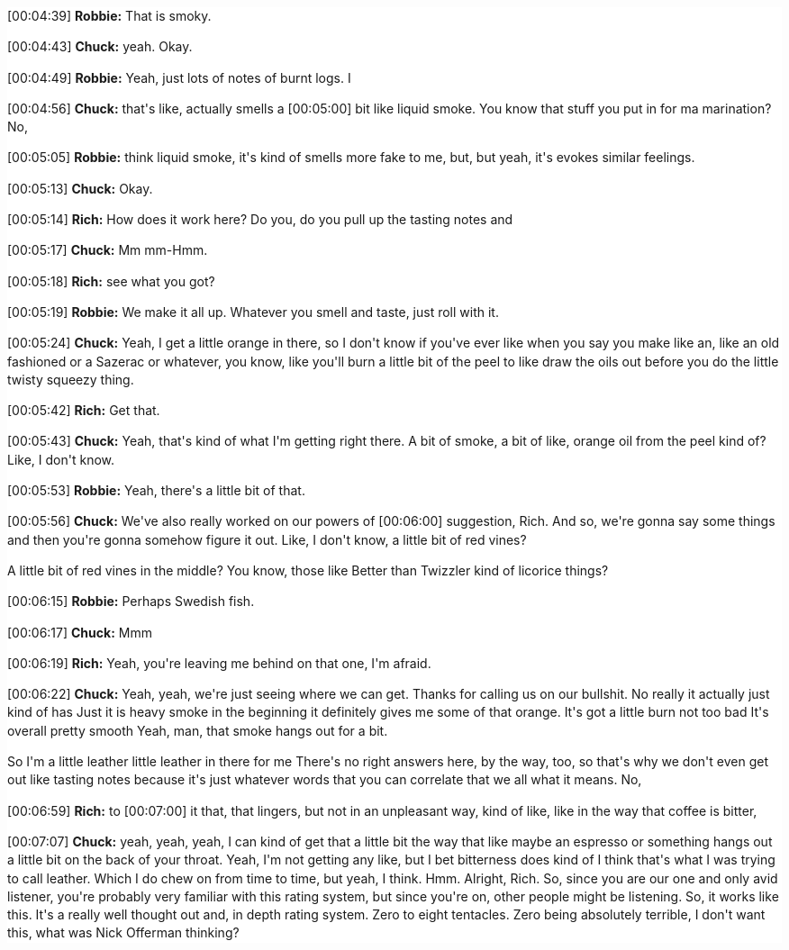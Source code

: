 [00:04:39] **Robbie:** That is smoky.

[00:04:43] **Chuck:** yeah. Okay.

[00:04:49] **Robbie:** Yeah, just lots of notes of burnt logs. I

[00:04:56] **Chuck:** that's like, actually smells a [00:05:00] bit like liquid smoke. You know that stuff you put in for ma marination? No,

[00:05:05] **Robbie:** think liquid smoke, it's kind of smells more fake to me, but, but yeah, it's evokes similar feelings.

[00:05:13] **Chuck:** Okay.

[00:05:14] **Rich:** How does it work here? Do you, do you pull up the tasting notes and

[00:05:17] **Chuck:** Mm mm-Hmm.

[00:05:18] **Rich:** see what you got?

[00:05:19] **Robbie:** We make it all up. Whatever you smell and taste, just roll with it.

[00:05:24] **Chuck:** Yeah, I get a little orange in there, so I don't know if you've ever like when you say you make like an, like an old fashioned or a Sazerac or whatever, you know, like you'll burn a little bit of the peel to like draw the oils out before you do the little twisty squeezy thing.

[00:05:42] **Rich:** Get that.

[00:05:43] **Chuck:** Yeah, that's kind of what I'm getting right there. A bit of smoke, a bit of like, orange oil from the peel kind of? Like, I don't know.

[00:05:53] **Robbie:** Yeah, there's a little bit of that.

[00:05:56] **Chuck:** We've also really worked on our powers of [00:06:00] suggestion, Rich. And so, we're gonna say some things and then you're gonna somehow figure it out. Like, I don't know, a little bit of red vines?

A little bit of red vines in the middle? You know, those like Better than Twizzler kind of licorice things?

[00:06:15] **Robbie:** Perhaps Swedish fish.

[00:06:17] **Chuck:** Mmm

[00:06:19] **Rich:** Yeah, you're leaving me behind on that one, I'm afraid.

[00:06:22] **Chuck:** Yeah, yeah, we're just seeing where we can get. Thanks for calling us on our bullshit. No really it actually just kind of has Just it is heavy smoke in the beginning it definitely gives me some of that orange. It's got a little burn not too bad It's overall pretty smooth Yeah, man, that smoke hangs out for a bit.

So I'm a little leather little leather in there for me There's no right answers here, by the way, too, so that's why we don't even get out like tasting notes because it's just whatever words that you can correlate that we all what it means. No,

[00:06:59] **Rich:** to [00:07:00] it that, that lingers, but not in an unpleasant way, kind of like, like in the way that coffee is bitter,

[00:07:07] **Chuck:** yeah, yeah, yeah, I can kind of get that a little bit the way that like maybe an espresso or something hangs out a little bit on the back of your throat. Yeah, I'm not getting any like, but I bet bitterness does kind of I think that's what I was trying to call leather. Which I do chew on from time to time, but yeah, I think. Hmm. Alright, Rich. So, since you are our one and only avid listener, you're probably very familiar with this rating system, but since you're on, other people might be listening. So, it works like this. It's a really well thought out and, in depth rating system. Zero to eight tentacles. Zero being absolutely terrible, I don't want this, what was Nick Offerman thinking?
